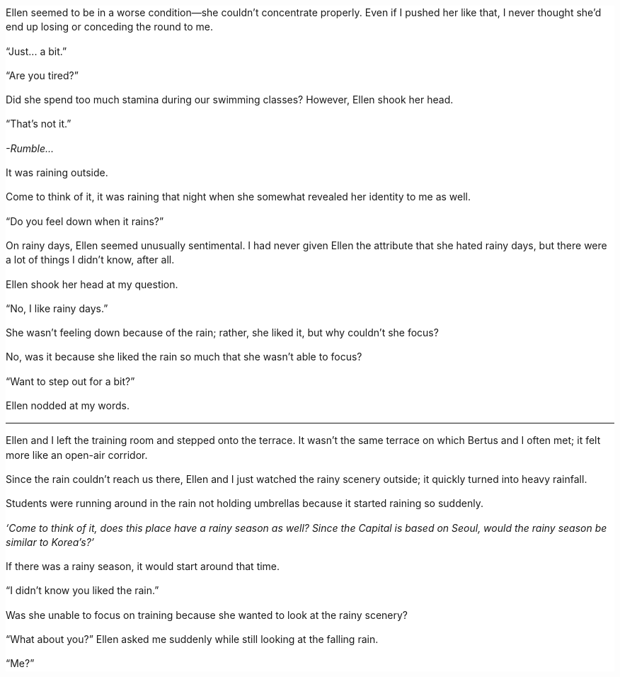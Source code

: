 Ellen seemed to be in a worse condition—she couldn’t concentrate properly. Even if I
pushed her like that, I never thought she’d end up losing or conceding the round to
me.

“Just... a bit.”

“Are you tired?”

Did she spend too much stamina during our swimming classes? However, Ellen
shook her head.

“That’s not it.”

*-Rumble...*

It was raining outside.

Come to think of it, it was raining that night when she somewhat revealed her
identity to me as well.

“Do you feel down when it rains?”

On rainy days, Ellen seemed unusually sentimental. I had never given Ellen the
attribute that she hated rainy days, but there were a lot of things I didn’t know, after
all.

Ellen shook her head at my question.

“No, I like rainy days.”

She wasn’t feeling down because of the rain; rather, she liked it, but why couldn’t she
focus?

No, was it because she liked the rain so much that she wasn’t able to focus?

“Want to step out for a bit?”

Ellen nodded at my words.

* * *

Ellen and I left the training room and stepped onto the terrace. It wasn’t the same
terrace on which Bertus and I often met; it felt more like an open-air corridor.

Since the rain couldn’t reach us there, Ellen and I just watched the rainy scenery
outside; it quickly turned into heavy rainfall.

Students were running around in the rain not holding umbrellas because it started
raining so suddenly.

*‘Come to think of it, does this place have a rainy season as well? Since the Capital is
based on Seoul, would the rainy season be similar to Korea’s?’*

If there was a rainy season, it would start around that time.

“I didn’t know you liked the rain.”

Was she unable to focus on training because she wanted to look at the rainy scenery?

“What about you?” Ellen asked me suddenly while still looking at the falling rain.

“Me?”

